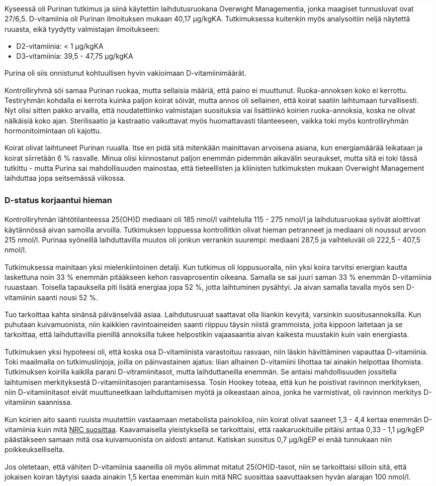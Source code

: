 Kyseessä oli Purinan tutkimus ja siinä käytettiin laihdutusruokana Overwight Managementia, jonka maagiset tunnusluvat ovat 27/6,5. D-vitamiinia oli Purinan ilmoituksen mukaan 40,17 µg/kgKA. Tutkimuksessa kuitenkin myös analysoitiin neljä näytettä ruuasta, eikä tyydytty valmistajan ilmoitukseen:

- D2-vitamiinia: < 1 µg/kgKA
- D3-vitamiinia: 39,5 - 47,75 µg/kgKA

Purina oli siis onnistunut kohtuullisen hyvin vakioimaan D-vitamiinimäärät.

Kontrolliryhmä söi samaa Purinan ruokaa, mutta sellaisia määriä, että paino ei muuttunut. Ruoka-annoksen koko ei kerrottu. Testiryhmän kohdalla ei kerrota kuinka paljon koirat söivät, mutta annos oli sellainen, että koirat saatiin laihtumaan turvallisesti. Nyt olisi sitten pakko arvailla, että noudatettiinko valmistajan suosituksia vai lisättiinkö koirien ruoka-annoksia, koska ne olivat nälkäisiä koko ajan. Sterilisaatio ja kastraatio vaikuttavat myös huomattavasti tilanteeseen, vaikka toki myös kontrolliryhmän hormonitoimintaan oli kajottu.

Koirat olivat laihtuneet Purinan ruualla. Itse en pidä sitä mitenkään mainittavan arvoisena asiana, kun energiamäärää leikataan ja koirat siirretään 6 % rasvalle. Minua olisi kiinnostanut paljon enemmän pidemmän aikavälin seuraukset, mutta sitä ei toki tässä tutkittu - mutta Purina sai mahdollisuuden mainostaa, että tieteellisten ja kliinisten tutkimuksten mukaan Overwight Management laihduttaa jopa seitsemässä viikossa.

### D-status korjaantui hieman

Kontrolliryhmän lähtötilanteessa 25(OH)D mediaani oli 185 nmol/l vaihtelulla 115 - 275 nmol/l ja laihdutusruokaa syövät aloittivat käytännössä aivan samoilla arvoilla. Tutkimuksen loppuessa kontrollitkin olivat hieman petranneet ja mediaani oli noussut arvoon 215 nmol/l. Purinaa syöneillä laihduttavilla muutos oli jonkun verrankin suurempi: mediaani 287,5 ja vaihteluväli oli 222,5 - 407,5 nmol/l.

Tutkimuksessa mainitaan yksi mielenkiintoinen detalji. Kun tutkimus oli loppusuoralla, niin yksi koira tarvitsi energian kautta laskettuna noin 33 % enemmän pitääkseen kehon rasvaprosentin oikeana. Samalla se sai juuri saman 33 % enemmän D-vitamiinia ruuastaan. Toisella tapauksella piti lisätä energiaa jopa 52 %, jotta laihtuminen pysähtyi. Ja aivan samalla tavalla myös sen D-vitamiinin saanti nousi 52 %.

Tuo tarkoittaa kahta sinänsä päivänselvää asiaa. Laihdutusruuat saattavat olla liiankin kevyitä, varsinkin suositusannoksilla. Kun puhutaan kuivamuonista, niin kaikkien ravintoaineiden saanti riippuu täysin niistä grammoista, joita kippoon laitetaan ja se tarkoittaa, että laihduttavilla pienillä annoksilla tukee helpostikin vajaasaantia aivan kaikesta muustakin kuin vain energiasta.

Tutkimuksen yksi hypoteesi oli, että koska osa D-vitamiinista varastoituu rasvaan, niin läskin hävittäminen vapauttaa D-vitamiinia. Toki maailmalla on tutkimuslinjoja, joilla on päinvastainen ajatus: liian alhainen D-vitamiini lihottaa tai ainakin helpottaa lihomista. Tutkimuksen koirilla kaikilla parani D-vitramiinitasot, mutta laihduttaneilla enemmän. Se antaisi mahdollisuuden jossitella laihtumisen merkityksestä D-vitamiinitasojen parantamisessa. Tosin Hookey toteaa, että kun he poistivat ravinnon merkityksen, niin D-vitamiinitasot eivät muuttuneetkaan laihduttamisen myötä ja oikeastaan ainoa, jonka he varmistivat, oli ravinnon merkitys D-vitamiinin saannissa.

Kun koirien aito saanti ruuista muutettiin vastaamaan metabolista painokiloa, niin koirat olivat saaneet 1,3 - 4,4 kertaa enemmän D-vitamiinia kuin mitä [NRC suosittaa](https://www.katiska.eu/tieto/koira-tieto-ravitsemus/koira-tarve-yleinen/koiran-tarpeet-nrc/). Kaavamaisella yleistyksellä se tarkoittaisi, että raakaruokituille pitäisi antaa 0,33 - 1,1 µg/kgEP päästäkseen samaan mitä osa kuivamuonista on aidosti antanut. Katiskan suositus 0,7 µg/kgEP ei enää tunnukaan niin poikkeukselliselta.

Jos oletetaan, että vähiten D-vitamiinia saaneilla oli myös alimmat mitatut 25(OH)D-tasot, niin se tarkoittaisi silloin sitä, että jokaisen koiran täytyisi saada ainakin 1,5 kertaa enemmän kuin mitä NRC suosittaa saavuttaaksen hyvän alarajan 100 nmol/l.
